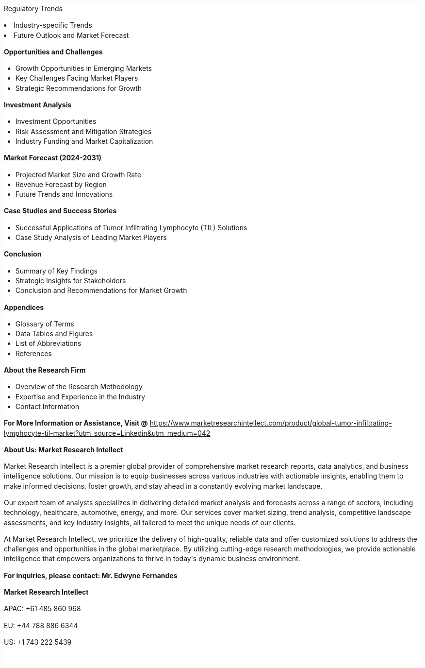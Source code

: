 Regulatory Trends</li><li>Industry-specific Trends</li><li>Future Outlook and Market Forecast</li></ul><p><strong>Opportunities and Challenges</strong></p><ul><li>Growth Opportunities in Emerging Markets</li><li>Key Challenges Facing Market Players</li><li>Strategic Recommendations for Growth</li></ul><p><strong>Investment Analysis</strong></p><ul><li>Investment Opportunities</li><li>Risk Assessment and Mitigation Strategies</li><li>Industry Funding and Market Capitalization</li></ul><p><strong>Market Forecast (2024-2031)</strong></p><ul><li>Projected Market Size and Growth Rate</li><li>Revenue Forecast by Region</li><li>Future Trends and Innovations</li></ul><p><strong>Case Studies and Success Stories</strong></p><ul><li>Successful Applications of Tumor Infiltrating Lymphocyte (TIL) Solutions</li><li>Case Study Analysis of Leading Market Players</li></ul><p><strong>Conclusion</strong></p><ul><li>Summary of Key Findings</li><li>Strategic Insights for Stakeholders</li><li>Conclusion and Recommendations for Market Growth</li></ul><p><strong>Appendices</strong></p><ul><li>Glossary of Terms</li><li>Data Tables and Figures</li><li>List of Abbreviations</li><li>References</li></ul><p><strong>About the Research Firm</strong></p><ul><li>Overview of the Research Methodology</li><li>Expertise and Experience in the Industry</li><li>Contact Information</li></ul></div><div class="article-main__content" data-test-id="publishing-text-block"><p><span class="font-[700]"><strong>For More Information or Assistance, Visit @</strong>&nbsp;<a href="https://www.marketresearchintellect.com/product/global-tumor-infiltrating-lymphocyte-til-market?utm_source=Linkedin&utm_medium=042">https://www.marketresearchintellect.com/product/global-tumor-infiltrating-lymphocyte-til-market?utm_source=Linkedin&utm_medium=042</a></span></p><p><strong>About Us: Market Research Intellect</strong></p><p>Market Research Intellect is a premier global provider of comprehensive market research reports, data analytics, and business intelligence solutions. Our mission is to equip businesses across various industries with actionable insights, enabling them to make informed decisions, foster growth, and stay ahead in a constantly evolving market landscape.</p><p>Our expert team of analysts specializes in delivering detailed market analysis and forecasts across a range of sectors, including technology, healthcare, automotive, energy, and more. Our services cover market sizing, trend analysis, competitive landscape assessments, and key industry insights, all tailored to meet the unique needs of our clients.</p><p>At Market Research Intellect, we prioritize the delivery of high-quality, reliable data and offer customized solutions to address the challenges and opportunities in the global marketplace. By utilizing cutting-edge research methodologies, we provide actionable intelligence that empowers organizations to thrive in today's dynamic business environment.</p><p><strong>For inquiries, please contact: Mr. Edwyne Fernandes</strong></p><p><strong>Market Research Intellect</strong></p><p>APAC: +61 485 860 968</p><p>EU: +44 788 886 6344</p><p>US: +1 743 222 5439</p></div><div class="article-main__content" data-test-id="publishing-text-block">&nbsp;</div>

